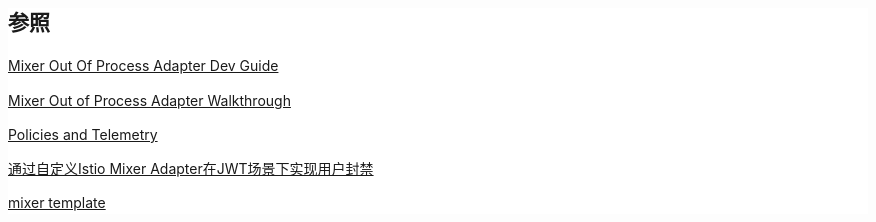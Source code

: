 ## 参照

[Mixer Out Of Process Adapter Dev Guide](https://github.com/istio/istio/wiki/Mixer-Out-Of-Process-Adapter-Dev-Guide)

[Mixer Out of Process Adapter Walkthrough](https://github.com/istio/istio/wiki/Mixer-Out-Of-Process-Adapter-Walkthrough#step-4-write-sample-operator-config)

[Policies and Telemetry](https://istio.io/docs/concepts/policies-and-telemetry/)

[通过自定义Istio Mixer Adapter在JWT场景下实现用户封禁](https://mp.weixin.qq.com/s?__biz=MzIwNDIzODExOA==&mid=2650166632&idx=1&sn=2417079d18383a399f7dac23a85b3e69&chksm=8ec1c921b9b64037651a7970401cd973eb11718a81d8f2fbc10bba9f190d7e736142c635e210&mpshare=1&scene=1&srcid=#rd)

[mixer template](https://github.com/istio/istio/tree/master/mixer/template)

